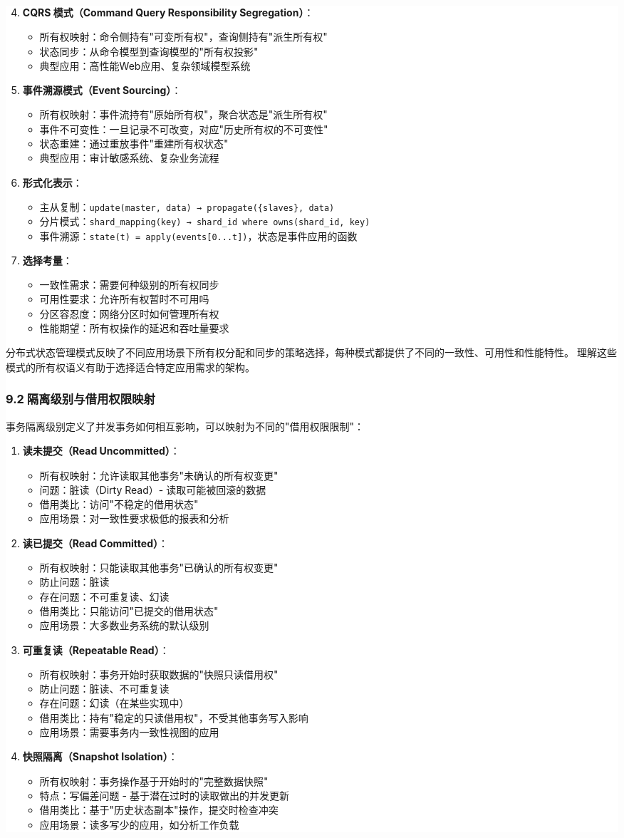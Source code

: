 4. **CQRS 模式（Command Query Responsibility Segregation）**：
   - 所有权映射：命令侧持有"可变所有权"，查询侧持有"派生所有权"
   - 状态同步：从命令模型到查询模型的"所有权投影"
   - 典型应用：高性能Web应用、复杂领域模型系统

5. **事件溯源模式（Event Sourcing）**：
   - 所有权映射：事件流持有"原始所有权"，聚合状态是"派生所有权"
   - 事件不可变性：一旦记录不可改变，对应"历史所有权的不可变性"
   - 状态重建：通过重放事件"重建所有权状态"
   - 典型应用：审计敏感系统、复杂业务流程

6. **形式化表示**：
   - 主从复制：`update(master, data) → propagate({slaves}, data)`
   - 分片模式：`shard_mapping(key) → shard_id where owns(shard_id, key)`
   - 事件溯源：`state(t) = apply(events[0...t])`，状态是事件应用的函数

7. **选择考量**：
   - 一致性需求：需要何种级别的所有权同步
   - 可用性要求：允许所有权暂时不可用吗
   - 分区容忍度：网络分区时如何管理所有权
   - 性能期望：所有权操作的延迟和吞吐量要求

分布式状态管理模式反映了不同应用场景下所有权分配和同步的策略选择，每种模式都提供了不同的一致性、可用性和性能特性。
理解这些模式的所有权语义有助于选择适合特定应用需求的架构。

### 9.2 隔离级别与借用权限映射

事务隔离级别定义了并发事务如何相互影响，可以映射为不同的"借用权限限制"：

1. **读未提交（Read Uncommitted）**：
   - 所有权映射：允许读取其他事务"未确认的所有权变更"
   - 问题：脏读（Dirty Read）- 读取可能被回滚的数据
   - 借用类比：访问"不稳定的借用状态"
   - 应用场景：对一致性要求极低的报表和分析

2. **读已提交（Read Committed）**：
   - 所有权映射：只能读取其他事务"已确认的所有权变更"
   - 防止问题：脏读
   - 存在问题：不可重复读、幻读
   - 借用类比：只能访问"已提交的借用状态"
   - 应用场景：大多数业务系统的默认级别

3. **可重复读（Repeatable Read）**：
   - 所有权映射：事务开始时获取数据的"快照只读借用权"
   - 防止问题：脏读、不可重复读
   - 存在问题：幻读（在某些实现中）
   - 借用类比：持有"稳定的只读借用权"，不受其他事务写入影响
   - 应用场景：需要事务内一致性视图的应用

4. **快照隔离（Snapshot Isolation）**：
   - 所有权映射：事务操作基于开始时的"完整数据快照"
   - 特点：写偏差问题 - 基于潜在过时的读取做出的并发更新
   - 借用类比：基于"历史状态副本"操作，提交时检查冲突
   - 应用场景：读多写少的应用，如分析工作负载
